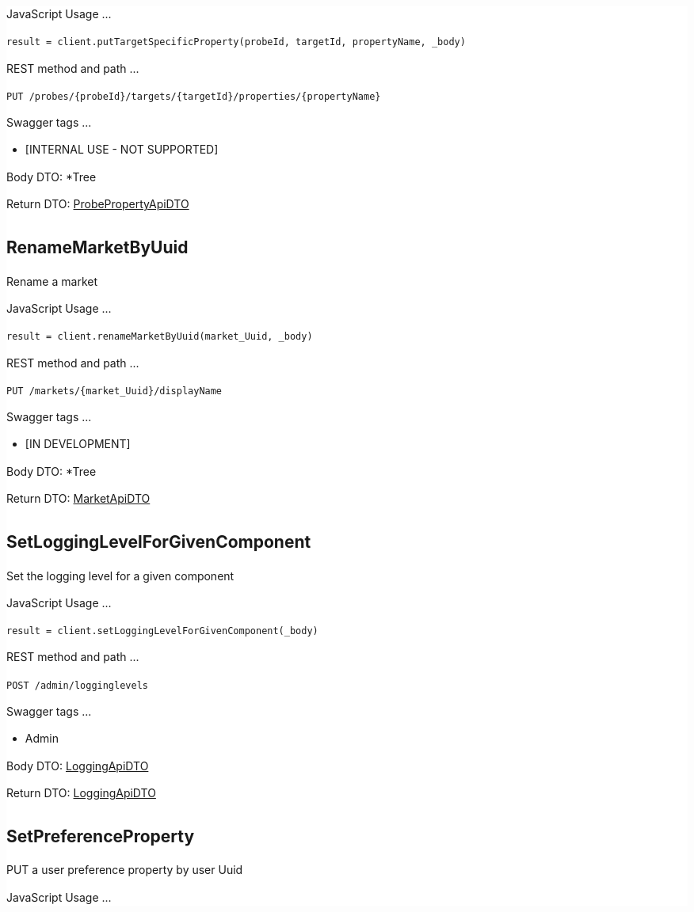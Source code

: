 JavaScript Usage ...

	result = client.putTargetSpecificProperty(probeId, targetId, propertyName, _body)

REST method and path ...

	PUT /probes/{probeId}/targets/{targetId}/properties/{propertyName}

Swagger tags ...

- [INTERNAL USE - NOT SUPPORTED]

Body DTO: *Tree

Return DTO: [ProbePropertyApiDTO](#probepropertyapidto)

## RenameMarketByUuid

Rename a market

JavaScript Usage ...

	result = client.renameMarketByUuid(market_Uuid, _body)

REST method and path ...

	PUT /markets/{market_Uuid}/displayName

Swagger tags ...

- [IN DEVELOPMENT]

Body DTO: *Tree

Return DTO: [MarketApiDTO](#marketapidto)

## SetLoggingLevelForGivenComponent

Set the logging level for a given component

JavaScript Usage ...

	result = client.setLoggingLevelForGivenComponent(_body)

REST method and path ...

	POST /admin/logginglevels

Swagger tags ...

- Admin

Body DTO: [LoggingApiDTO](#loggingapidto)

Return DTO: [LoggingApiDTO](#loggingapidto)

## SetPreferenceProperty

PUT a user preference property by user Uuid

JavaScript Usage ...
